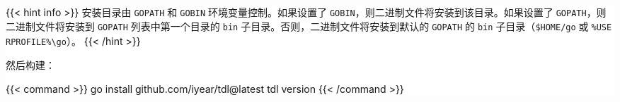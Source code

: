 {{< hint info >}}
安装目录由 `GOPATH` 和 `GOBIN` 环境变量控制。如果设置了 `GOBIN`，则二进制文件将安装到该目录。如果设置了 `GOPATH`，则二进制文件将安装到 `GOPATH` 列表中第一个目录的 `bin` 子目录。否则，二进制文件将安装到默认的 `GOPATH` 的 `bin` 子目录（`$HOME/go` 或 `%USERPROFILE%\go`）。
{{< /hint >}}

然后构建：

{{< command >}}
go install github.com/iyear/tdl@latest
tdl version
{{< /command >}}
